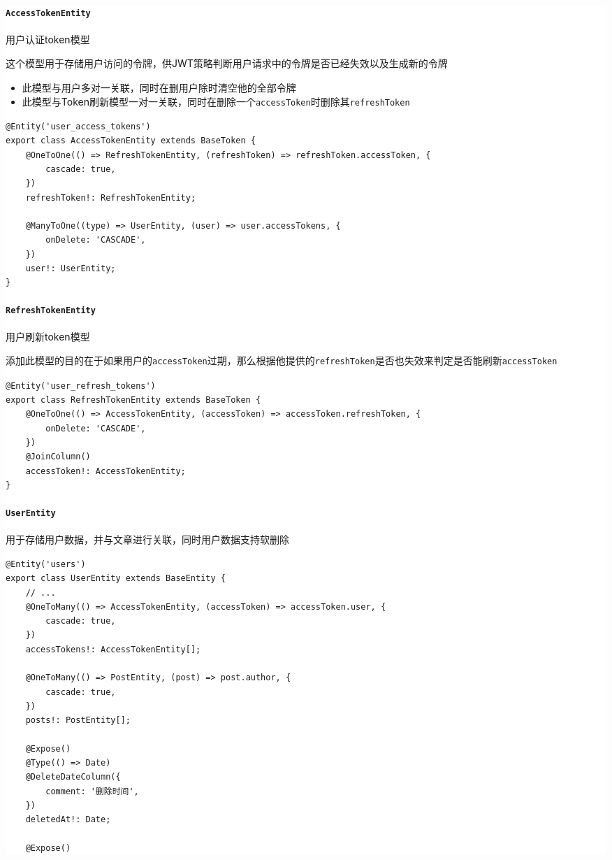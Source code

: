 #### `AccessTokenEntity`

用户认证token模型

这个模型用于存储用户访问的令牌，供JWT策略判断用户请求中的令牌是否已经失效以及生成新的令牌

* 此模型与用户多对一关联，同时在删用户除时清空他的全部令牌
* 此模型与Token刷新模型一对一关联，同时在删除一个`accessToken`时删除其`refreshToken`

```
@Entity('user_access_tokens')
export class AccessTokenEntity extends BaseToken {
    @OneToOne(() => RefreshTokenEntity, (refreshToken) => refreshToken.accessToken, {
        cascade: true,
    })
    refreshToken!: RefreshTokenEntity;

    @ManyToOne((type) => UserEntity, (user) => user.accessTokens, {
        onDelete: 'CASCADE',
    })
    user!: UserEntity;
}
```

#### `RefreshTokenEntity`

用户刷新token模型

添加此模型的目的在于如果用户的`accessToken`过期，那么根据他提供的`refreshToken`是否也失效来判定是否能刷新`accessToken`

```
@Entity('user_refresh_tokens')
export class RefreshTokenEntity extends BaseToken {
    @OneToOne(() => AccessTokenEntity, (accessToken) => accessToken.refreshToken, {
        onDelete: 'CASCADE',
    })
    @JoinColumn()
    accessToken!: AccessTokenEntity;
}

```

#### `UserEntity`

用于存储用户数据，并与文章进行关联，同时用户数据支持软删除

```
@Entity('users')
export class UserEntity extends BaseEntity {
    // ...
    @OneToMany(() => AccessTokenEntity, (accessToken) => accessToken.user, {
        cascade: true,
    })
    accessTokens!: AccessTokenEntity[];

    @OneToMany(() => PostEntity, (post) => post.author, {
        cascade: true,
    })
    posts!: PostEntity[];
    
    @Expose()
    @Type(() => Date)
    @DeleteDateColumn({
        comment: '删除时间',
    })
    deletedAt!: Date;

    @Expose()
```